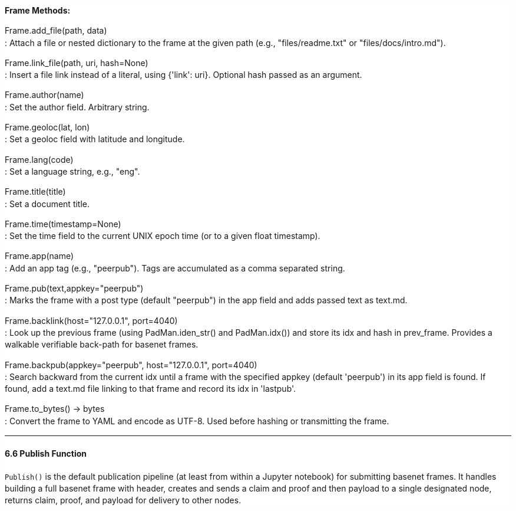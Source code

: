 
**Frame Methods:**

Frame.add_file(path, data)  
:	Attach a file or nested dictionary to the frame at the given path (e.g., "files/readme.txt" or "files/docs/intro.md").


Frame.link_file(path, uri, hash=None)  
:	Insert a file link instead of a literal, using {'link': uri}. Optional hash passed as an argument.


Frame.author(name)  
:	Set the author field. Arbitrary string.


Frame.geoloc(lat, lon)  
:	Set a geoloc field with latitude and longitude.


Frame.lang(code)  
:	Set a language string, e.g., "eng".


Frame.title(title)  
:	Set a document title.


Frame.time(timestamp=None)  
:	Set the time field to the current UNIX epoch time (or to a given float timestamp).


Frame.app(name)  
:	Add an app tag (e.g., "peerpub"). Tags are accumulated as a comma separated string.


Frame.pub(text,appkey="peerpub")  
:	Marks the frame with a post type (default "peerpub") in the app field and adds passed text as text.md.


Frame.backlink(host="127.0.0.1", port=4040)  
:	Look up the previous frame (using PadMan.iden_str() and PadMan.idx()) and store its idx and hash in prev_frame. Provides a walkable verifiable back-path for basenet frames.


Frame.backpub(appkey="peerpub", host="127.0.0.1", port=4040)  
:	Search backward from the current idx until a frame with the specified appkey (default 'peerpub') in its app field is found. If found, add a text.md file linking to that frame and record its idx in 'lastpub'.


Frame.to_bytes() → bytes  
:	Convert the frame to YAML and encode as UTF-8. Used before hashing or transmitting the frame.

---

#### 6.6 Publish Function

`Publish()` is the default publication pipeline (at least from within a Jupyter notebook) for submitting basenet frames. It handles building a full basenet frame with header, creates and sends a claim and proof and then payload to a single designated node, returns claim, proof, and payload for delivery to other nodes.
